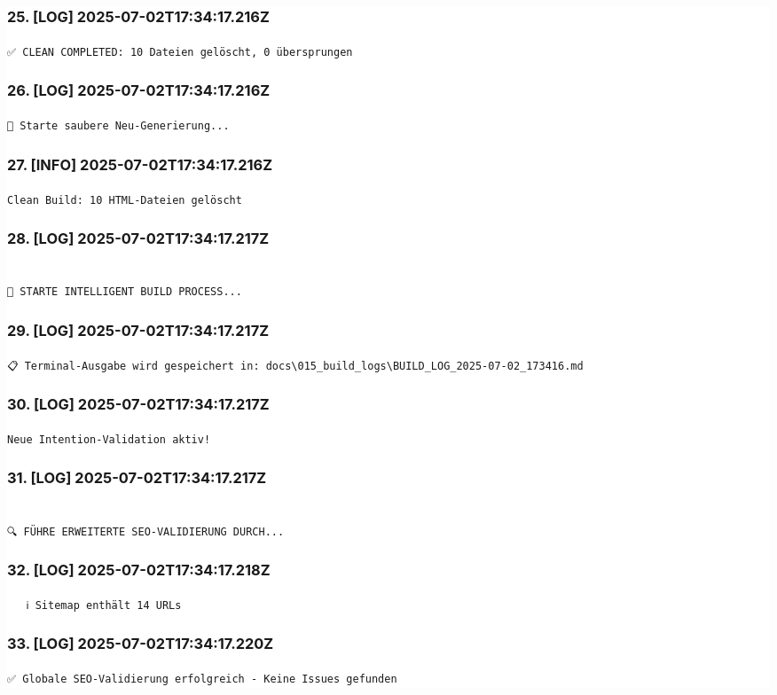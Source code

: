 ### 25. [LOG] 2025-07-02T17:34:17.216Z

```
✅ CLEAN COMPLETED: 10 Dateien gelöscht, 0 übersprungen
```

### 26. [LOG] 2025-07-02T17:34:17.216Z

```
🔨 Starte saubere Neu-Generierung...
```

### 27. [INFO] 2025-07-02T17:34:17.216Z

```
Clean Build: 10 HTML-Dateien gelöscht
```

### 28. [LOG] 2025-07-02T17:34:17.217Z

```

🚀 STARTE INTELLIGENT BUILD PROCESS...
```

### 29. [LOG] 2025-07-02T17:34:17.217Z

```
📋 Terminal-Ausgabe wird gespeichert in: docs\015_build_logs\BUILD_LOG_2025-07-02_173416.md
```

### 30. [LOG] 2025-07-02T17:34:17.217Z

```
Neue Intention-Validation aktiv!

```

### 31. [LOG] 2025-07-02T17:34:17.217Z

```

🔍 FÜHRE ERWEITERTE SEO-VALIDIERUNG DURCH...
```

### 32. [LOG] 2025-07-02T17:34:17.218Z

```
   ℹ️ Sitemap enthält 14 URLs
```

### 33. [LOG] 2025-07-02T17:34:17.220Z

```
✅ Globale SEO-Validierung erfolgreich - Keine Issues gefunden
```
